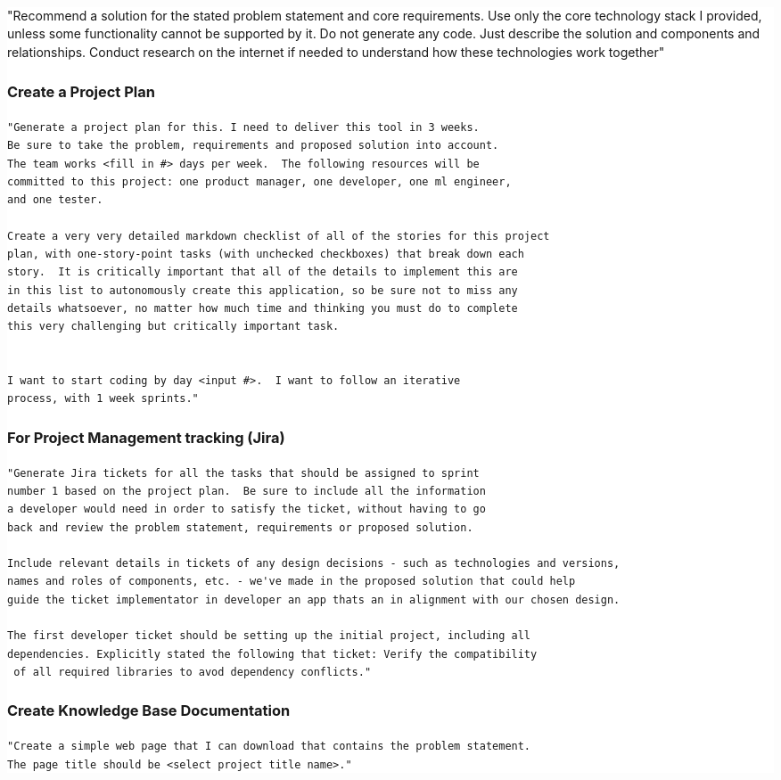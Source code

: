 


"Recommend a solution for the stated problem statement and core requirements.  Use only the core technology stack I provided, unless some functionality cannot be supported by it.  Do not generate any code.  Just describe the solution and components and relationships.  Conduct research on the internet if needed to understand how these technologies work together"


### Create a Project Plan

```
"Generate a project plan for this. I need to deliver this tool in 3 weeks. 
Be sure to take the problem, requirements and proposed solution into account.
The team works <fill in #> days per week.  The following resources will be 
committed to this project: one product manager, one developer, one ml engineer, 
and one tester.

Create a very very detailed markdown checklist of all of the stories for this project
plan, with one-story-point tasks (with unchecked checkboxes) that break down each
story.  It is critically important that all of the details to implement this are
in this list to autonomously create this application, so be sure not to miss any
details whatsoever, no matter how much time and thinking you must do to complete
this very challenging but critically important task.


I want to start coding by day <input #>.  I want to follow an iterative 
process, with 1 week sprints."
```

### For Project Management tracking (Jira)

```
"Generate Jira tickets for all the tasks that should be assigned to sprint
number 1 based on the project plan.  Be sure to include all the information
a developer would need in order to satisfy the ticket, without having to go 
back and review the problem statement, requirements or proposed solution.

Include relevant details in tickets of any design decisions - such as technologies and versions, 
names and roles of components, etc. - we've made in the proposed solution that could help 
guide the ticket implementator in developer an app thats an in alignment with our chosen design.  

The first developer ticket should be setting up the initial project, including all 
dependencies. Explicitly stated the following that ticket: Verify the compatibility
 of all required libraries to avod dependency conflicts."
```


### Create Knowledge Base Documentation

```
"Create a simple web page that I can download that contains the problem statement.  
The page title should be <select project title name>."
```

